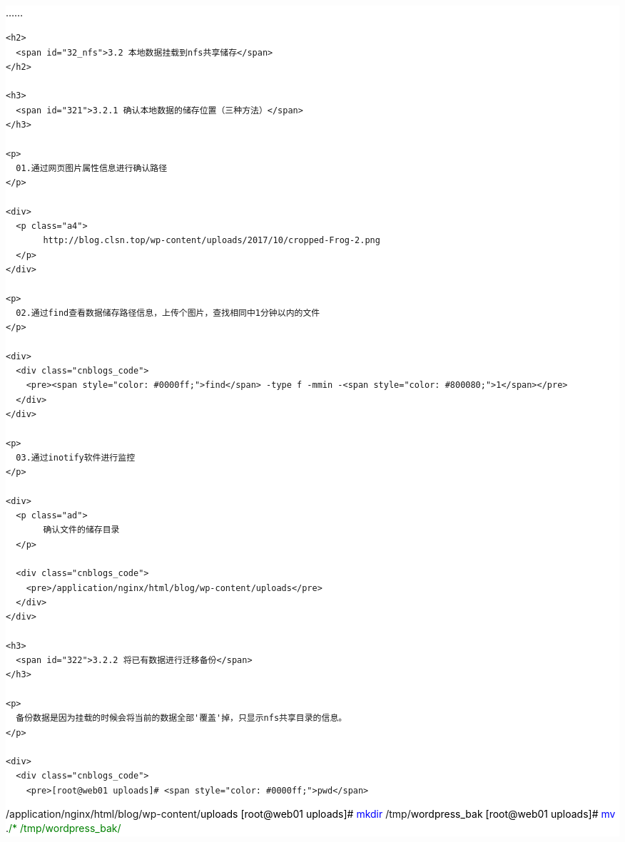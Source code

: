 &hellip;&hellip;</span></pre>
      </div>
    </div>
    
    <h2>
      <span id="32_nfs">3.2 本地数据挂载到nfs共享储存</span>
    </h2>
    
    <h3>
      <span id="321">3.2.1 确认本地数据的储存位置（三种方法）</span>
    </h3>
    
    <p>
      01.通过网页图片属性信息进行确认路径
    </p>
    
    <div>
      <p class="a4">
        　　http://blog.clsn.top/wp-content/uploads/2017/10/cropped-Frog-2.png
      </p>
    </div>
    
    <p>
      02.通过find查看数据储存路径信息，上传个图片，查找相同中1分钟以内的文件
    </p>
    
    <div>
      <div class="cnblogs_code">
        <pre><span style="color: #0000ff;">find</span> -type f -mmin -<span style="color: #800080;">1</span></pre>
      </div>
    </div>
    
    <p>
      03.通过inotify软件进行监控
    </p>
    
    <div>
      <p class="ad">
        　　确认文件的储存目录
      </p>
      
      <div class="cnblogs_code">
        <pre>/application/nginx/html/blog/wp-content/uploads</pre>
      </div>
    </div>
    
    <h3>
      <span id="322">3.2.2 将已有数据进行迁移备份</span>
    </h3>
    
    <p>
      备份数据是因为挂载的时候会将当前的数据全部'覆盖'掉，只显示nfs共享目录的信息。
    </p>
    
    <div>
      <div class="cnblogs_code">
        <pre>[root@web01 uploads]# <span style="color: #0000ff;">pwd</span>
/application/nginx/html/blog/wp-content/<span style="color: #000000;">uploads
[root@web01 uploads]# </span><span style="color: #0000ff;">mkdir</span> /tmp/<span style="color: #000000;">wordpress_bak
[root@web01 uploads]# </span><span style="color: #0000ff;">mv</span> .<span style="color: #008000;">/*</span><span style="color: #008000;">  /tmp/wordpress_bak/</span></pre>
      </div>
    </div>
    